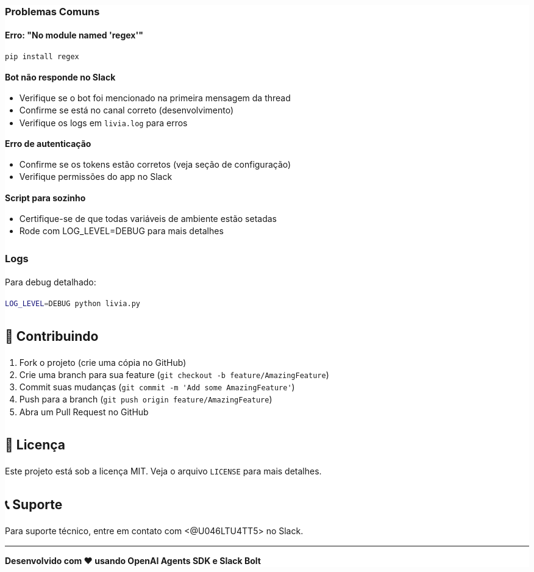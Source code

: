 ### Problemas Comuns

**Erro: "No module named 'regex'"**
```bash
pip install regex
```

**Bot não responde no Slack**
- Verifique se o bot foi mencionado na primeira mensagem da thread
- Confirme se está no canal correto (desenvolvimento)
- Verifique os logs em `livia.log` para erros

**Erro de autenticação**
- Confirme se os tokens estão corretos (veja seção de configuração)
- Verifique permissões do app no Slack

**Script para sozinho**
- Certifique-se de que todas variáveis de ambiente estão setadas
- Rode com LOG_LEVEL=DEBUG para mais detalhes

### Logs

Para debug detalhado:
```bash
LOG_LEVEL=DEBUG python livia.py
```

## 🤝 Contribuindo

1. Fork o projeto (crie uma cópia no GitHub)
2. Crie uma branch para sua feature (`git checkout -b feature/AmazingFeature`)
3. Commit suas mudanças (`git commit -m 'Add some AmazingFeature'`)
4. Push para a branch (`git push origin feature/AmazingFeature`)
5. Abra um Pull Request no GitHub

## 📄 Licença

Este projeto está sob a licença MIT. Veja o arquivo `LICENSE` para mais detalhes.

## 📞 Suporte

Para suporte técnico, entre em contato com <@U046LTU4TT5> no Slack.

---

**Desenvolvido com ❤️ usando OpenAI Agents SDK e Slack Bolt**